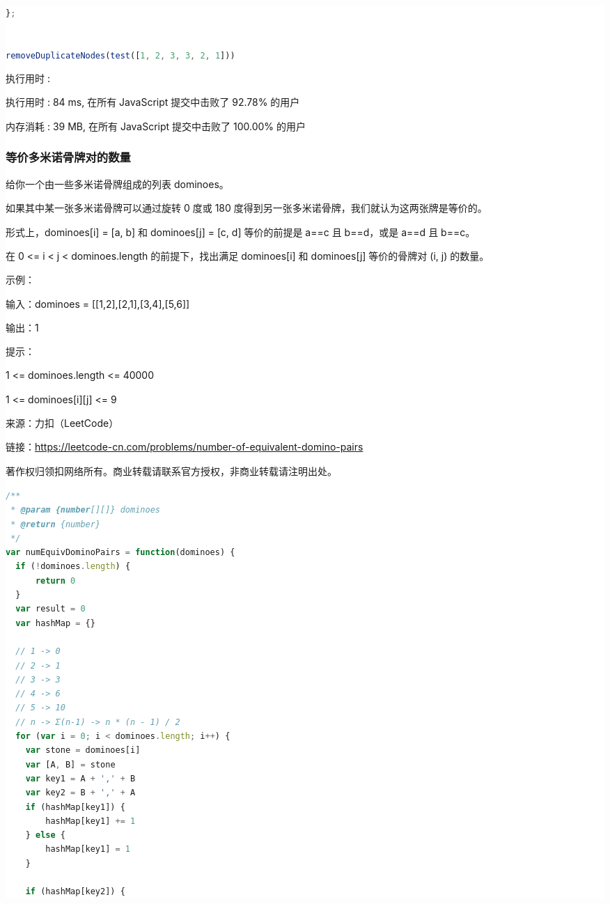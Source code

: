 ```js
};


removeDuplicateNodes(test([1, 2, 3, 3, 2, 1]))
```

执行用时 :

执行用时 : 84 ms, 在所有 JavaScript 提交中击败了 92.78% 的用户

内存消耗 : 39 MB, 在所有 JavaScript 提交中击败了 100.00% 的用户

### 等价多米诺骨牌对的数量

给你一个由一些多米诺骨牌组成的列表 dominoes。

如果其中某一张多米诺骨牌可以通过旋转 0 度或 180 度得到另一张多米诺骨牌，我们就认为这两张牌是等价的。

形式上，dominoes[i] = [a, b] 和 dominoes[j] = [c, d] 等价的前提是 a==c 且 b==d，或是 a==d 且 b==c。

在 0 <= i < j < dominoes.length 的前提下，找出满足 dominoes[i] 和 dominoes[j] 等价的骨牌对 (i, j) 的数量。

示例：

输入：dominoes = [[1,2],[2,1],[3,4],[5,6]]

输出：1
 

提示：

1 <= dominoes.length <= 40000

1 <= dominoes[i][j] <= 9

来源：力扣（LeetCode）

链接：https://leetcode-cn.com/problems/number-of-equivalent-domino-pairs

著作权归领扣网络所有。商业转载请联系官方授权，非商业转载请注明出处。

```js
/**
 * @param {number[][]} dominoes
 * @return {number}
 */
var numEquivDominoPairs = function(dominoes) {
  if (!dominoes.length) {
      return 0
  }
  var result = 0
  var hashMap = {}

  // 1 -> 0
  // 2 -> 1
  // 3 -> 3
  // 4 -> 6
  // 5 -> 10
  // n -> Σ(n-1) -> n * (n - 1) / 2
  for (var i = 0; i < dominoes.length; i++) {
    var stone = dominoes[i]
    var [A, B] = stone
    var key1 = A + ',' + B
    var key2 = B + ',' + A
    if (hashMap[key1]) {
        hashMap[key1] += 1
    } else {
        hashMap[key1] = 1
    }

    if (hashMap[key2]) {
```